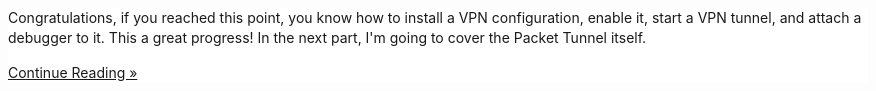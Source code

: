 Congratulations, if you reached this point, you know how to install a VPN configuration, enable it, start a VPN tunnel, and attach a debugger to it. This a great progress! In the next part, I'm going to cover the Packet Tunnel itself.

<div class="Any-vertInsets">
<a href="{{ site.url }}/post/packet-tunnel-provider">
  <div class="PrimaryButton">
    Continue Reading »
  </div>
</a>
</div>
